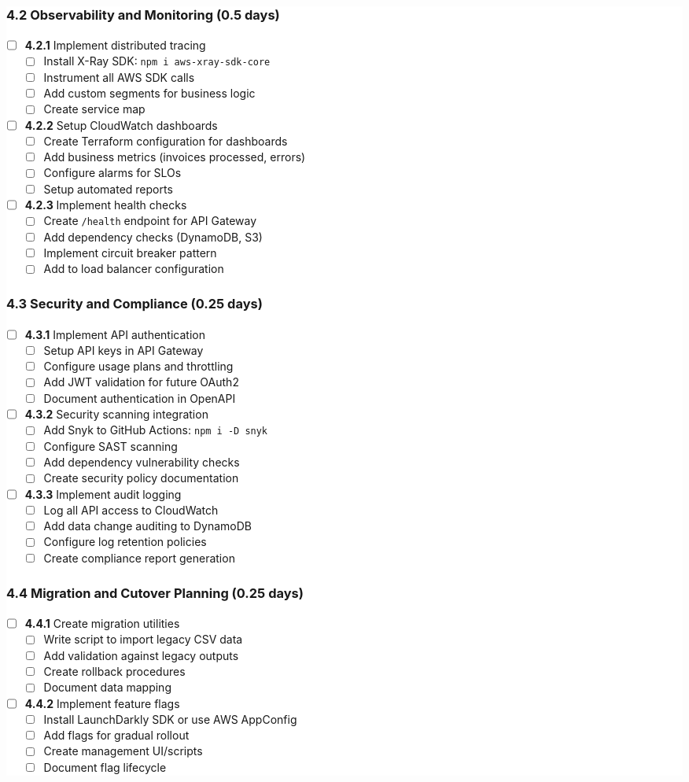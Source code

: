 ### 4.2 Observability and Monitoring (0.5 days)

- [ ] **4.2.1** Implement distributed tracing
  - [ ] Install X-Ray SDK: `npm i aws-xray-sdk-core`
  - [ ] Instrument all AWS SDK calls
  - [ ] Add custom segments for business logic
  - [ ] Create service map

- [ ] **4.2.2** Setup CloudWatch dashboards
  - [ ] Create Terraform configuration for dashboards
  - [ ] Add business metrics (invoices processed, errors)
  - [ ] Configure alarms for SLOs
  - [ ] Setup automated reports

- [ ] **4.2.3** Implement health checks
  - [ ] Create `/health` endpoint for API Gateway
  - [ ] Add dependency checks (DynamoDB, S3)
  - [ ] Implement circuit breaker pattern
  - [ ] Add to load balancer configuration

### 4.3 Security and Compliance (0.25 days)

- [ ] **4.3.1** Implement API authentication
  - [ ] Setup API keys in API Gateway
  - [ ] Configure usage plans and throttling
  - [ ] Add JWT validation for future OAuth2
  - [ ] Document authentication in OpenAPI

- [ ] **4.3.2** Security scanning integration
  - [ ] Add Snyk to GitHub Actions: `npm i -D snyk`
  - [ ] Configure SAST scanning
  - [ ] Add dependency vulnerability checks
  - [ ] Create security policy documentation

- [ ] **4.3.3** Implement audit logging
  - [ ] Log all API access to CloudWatch
  - [ ] Add data change auditing to DynamoDB
  - [ ] Configure log retention policies
  - [ ] Create compliance report generation

### 4.4 Migration and Cutover Planning (0.25 days)

- [ ] **4.4.1** Create migration utilities
  - [ ] Write script to import legacy CSV data
  - [ ] Add validation against legacy outputs
  - [ ] Create rollback procedures
  - [ ] Document data mapping

- [ ] **4.4.2** Implement feature flags
  - [ ] Install LaunchDarkly SDK or use AWS AppConfig
  - [ ] Add flags for gradual rollout
  - [ ] Create management UI/scripts
  - [ ] Document flag lifecycle
